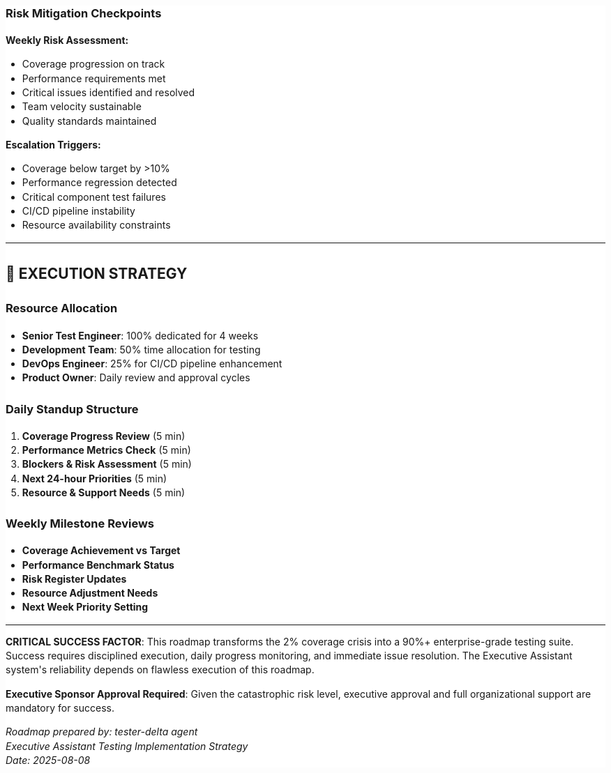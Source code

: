 ### Risk Mitigation Checkpoints
**Weekly Risk Assessment:**
- Coverage progression on track
- Performance requirements met
- Critical issues identified and resolved
- Team velocity sustainable
- Quality standards maintained

**Escalation Triggers:**
- Coverage below target by >10%
- Performance regression detected
- Critical component test failures
- CI/CD pipeline instability
- Resource availability constraints

---

## 🚀 EXECUTION STRATEGY

### Resource Allocation
- **Senior Test Engineer**: 100% dedicated for 4 weeks
- **Development Team**: 50% time allocation for testing
- **DevOps Engineer**: 25% for CI/CD pipeline enhancement
- **Product Owner**: Daily review and approval cycles

### Daily Standup Structure
1. **Coverage Progress Review** (5 min)
2. **Performance Metrics Check** (5 min)
3. **Blockers & Risk Assessment** (5 min)
4. **Next 24-hour Priorities** (5 min)
5. **Resource & Support Needs** (5 min)

### Weekly Milestone Reviews
- **Coverage Achievement vs Target**
- **Performance Benchmark Status**
- **Risk Register Updates**
- **Resource Adjustment Needs**
- **Next Week Priority Setting**

---

**CRITICAL SUCCESS FACTOR**: This roadmap transforms the 2% coverage crisis into a 90%+ enterprise-grade testing suite. Success requires disciplined execution, daily progress monitoring, and immediate issue resolution. The Executive Assistant system's reliability depends on flawless execution of this roadmap.

**Executive Sponsor Approval Required**: Given the catastrophic risk level, executive approval and full organizational support are mandatory for success.

*Roadmap prepared by: tester-delta agent*  
*Executive Assistant Testing Implementation Strategy*  
*Date: 2025-08-08*